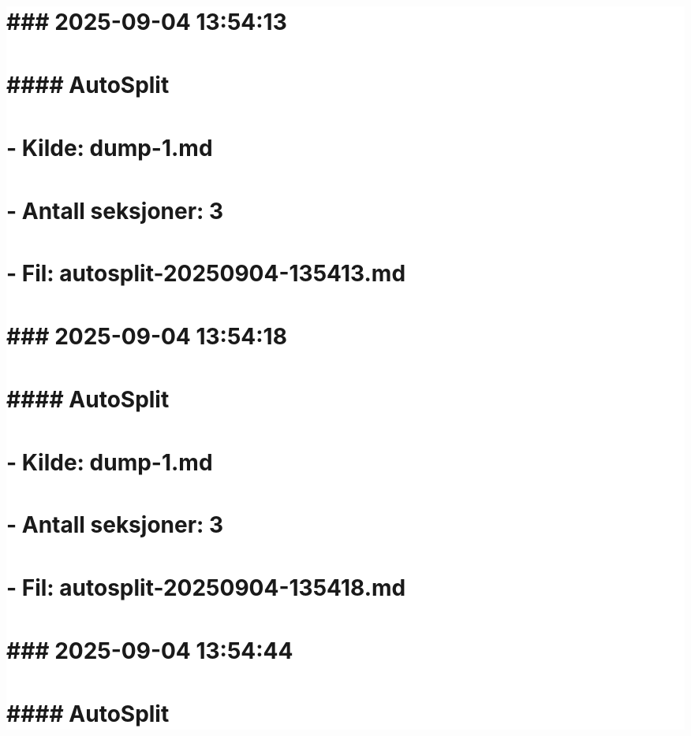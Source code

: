 #

# \### 2025-09-04 13:54:13

# \#### AutoSplit

# \- Kilde: dump-1.md

# \- Antall seksjoner: 3

# \- Fil: autosplit-20250904-135413.md

#

#

#

#

# \### 2025-09-04 13:54:18

# \#### AutoSplit

# \- Kilde: dump-1.md

# \- Antall seksjoner: 3

# \- Fil: autosplit-20250904-135418.md

#

#

#

#

# \### 2025-09-04 13:54:44

# \#### AutoSplit
